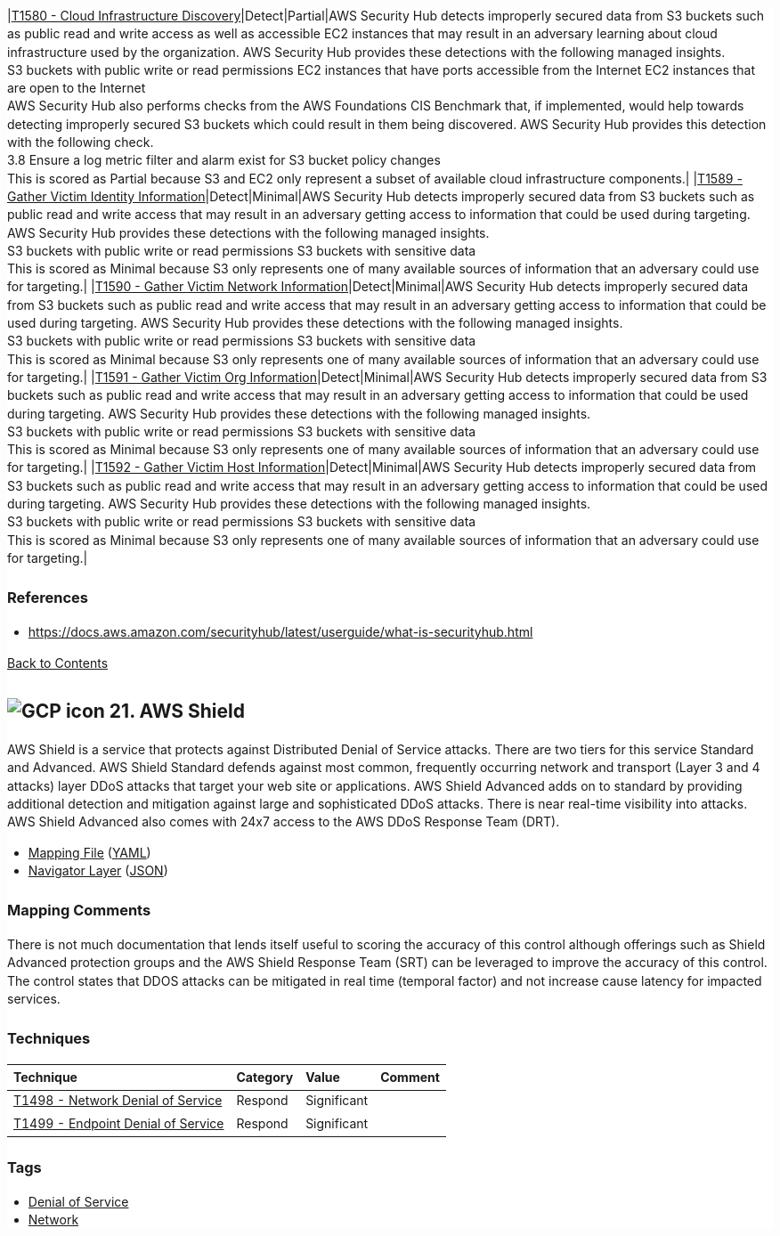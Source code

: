 |[T1580 - Cloud Infrastructure Discovery](https://attack.mitre.org/techniques/T1580/)|Detect|Partial|AWS Security Hub detects improperly secured data from S3 buckets such as public read and write access as well as accessible EC2 instances that may result in an adversary learning  about cloud infrastructure used by the organization. AWS Security Hub provides these detections  with the following managed insights.<br/>S3 buckets with public write or read permissions EC2 instances that have ports accessible from the Internet EC2 instances that are open to the Internet<br/>AWS Security Hub also performs checks from the AWS Foundations CIS Benchmark that, if implemented, would help towards detecting improperly secured S3 buckets which could result in them being discovered. AWS Security Hub provides this detection with the following check.<br/>3.8 Ensure a log metric filter and alarm exist for S3 bucket policy changes <br/>This is scored as Partial because S3 and EC2 only represent a subset of available cloud infrastructure components.|
|[T1589 - Gather Victim Identity Information](https://attack.mitre.org/techniques/T1589/)|Detect|Minimal|AWS Security Hub detects improperly secured data from S3 buckets such as public read and write access that may result in an adversary getting access to information that could be used during targeting. AWS Security Hub provides these detections with the following managed insights.<br/>S3 buckets with public write or read permissions S3 buckets with sensitive data<br/>This is scored as Minimal because S3 only represents one of many available sources of information that an adversary could use for targeting.|
|[T1590 - Gather Victim Network Information](https://attack.mitre.org/techniques/T1590/)|Detect|Minimal|AWS Security Hub detects improperly secured data from S3 buckets such as public read and write access that may result in an adversary getting access to information that could be used during targeting. AWS Security Hub provides these detections with the following managed insights.<br/>S3 buckets with public write or read permissions S3 buckets with sensitive data<br/>This is scored as Minimal because S3 only represents one of many available sources of information that an adversary could use for targeting.|
|[T1591 - Gather Victim Org Information](https://attack.mitre.org/techniques/T1591/)|Detect|Minimal|AWS Security Hub detects improperly secured data from S3 buckets such as public read and write access that may result in an adversary getting access to information that could be used during targeting. AWS Security Hub provides these detections with the following managed insights.<br/>S3 buckets with public write or read permissions S3 buckets with sensitive data<br/>This is scored as Minimal because S3 only represents one of many available sources of information that an adversary could use for targeting.|
|[T1592 - Gather Victim Host Information](https://attack.mitre.org/techniques/T1592/)|Detect|Minimal|AWS Security Hub detects improperly secured data from S3 buckets such as public read and write access that may result in an adversary getting access to information that could be used during targeting. AWS Security Hub provides these detections with the following managed insights.<br/>S3 buckets with public write or read permissions S3 buckets with sensitive data<br/>This is scored as Minimal because S3 only represents one of many available sources of information that an adversary could use for targeting.|
  


### References
- <https://docs.aws.amazon.com/securityhub/latest/userguide/what-is-securityhub.html>
  

<p class="text-center"><a href="#contents">Back to Contents</a></p>

<a name='aws-shield'></a>

## ![GCP icon](/security-stack-mappings/icons/aws_icon.png) 21. AWS Shield



AWS Shield is a service that protects against Distributed Denial of Service attacks. There are two tiers for this service Standard and Advanced.
AWS Shield Standard defends against most common, frequently occurring network and transport (Layer 3 and 4 attacks) layer DDoS attacks that target your web site or applications.
AWS Shield Advanced adds on to standard by providing additional detection and mitigation against large and sophisticated DDoS attacks. There is near real-time visibility into attacks. AWS Shield Advanced also comes with 24x7 access to the AWS DDoS Response Team (DRT).

- [Mapping File](AWSShield.yaml) ([YAML](AWSShield.yaml))
- [Navigator Layer](layers/AWSShield.json) ([JSON](layers/AWSShield.json))

### Mapping Comments


There is not much documentation that lends itself useful to scoring the accuracy of this control although offerings such as Shield Advanced protection groups and the AWS Shield Response Team (SRT) can be leveraged to improve the accuracy of this control. The control states that DDOS attacks can be mitigated in real time (temporal factor) and not increase cause latency for impacted services.  


### Techniques

|Technique|Category|Value|Comment|
| :--- | :--- | :--- | :--- |
|[T1498 - Network Denial of Service](https://attack.mitre.org/techniques/T1498/)|Respond|Significant||
|[T1499 - Endpoint Denial of Service](https://attack.mitre.org/techniques/T1499/)|Respond|Significant||
  


### Tags
- [Denial of Service](#tag-denial-of-service)
- [Network](#tag-network)
  